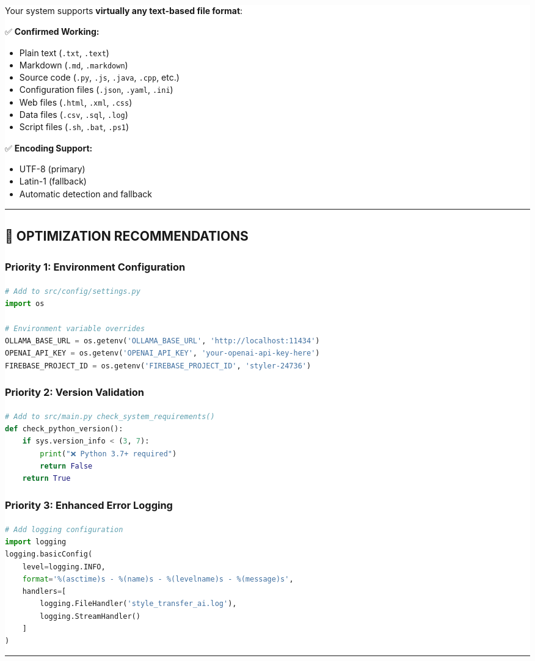 Your system supports **virtually any text-based file format**:

✅ **Confirmed Working:**
- Plain text (`.txt`, `.text`)
- Markdown (`.md`, `.markdown`) 
- Source code (`.py`, `.js`, `.java`, `.cpp`, etc.)
- Configuration files (`.json`, `.yaml`, `.ini`)
- Web files (`.html`, `.xml`, `.css`)
- Data files (`.csv`, `.sql`, `.log`)
- Script files (`.sh`, `.bat`, `.ps1`)

✅ **Encoding Support:**
- UTF-8 (primary)
- Latin-1 (fallback)
- Automatic detection and fallback

---

## 🚀 **OPTIMIZATION RECOMMENDATIONS**

### **Priority 1: Environment Configuration**
```python
# Add to src/config/settings.py
import os

# Environment variable overrides
OLLAMA_BASE_URL = os.getenv('OLLAMA_BASE_URL', 'http://localhost:11434')
OPENAI_API_KEY = os.getenv('OPENAI_API_KEY', 'your-openai-api-key-here')
FIREBASE_PROJECT_ID = os.getenv('FIREBASE_PROJECT_ID', 'styler-24736')
```

### **Priority 2: Version Validation**
```python
# Add to src/main.py check_system_requirements()
def check_python_version():
    if sys.version_info < (3, 7):
        print("❌ Python 3.7+ required")
        return False
    return True
```

### **Priority 3: Enhanced Error Logging**
```python
# Add logging configuration
import logging
logging.basicConfig(
    level=logging.INFO,
    format='%(asctime)s - %(name)s - %(levelname)s - %(message)s',
    handlers=[
        logging.FileHandler('style_transfer_ai.log'),
        logging.StreamHandler()
    ]
)
```

---